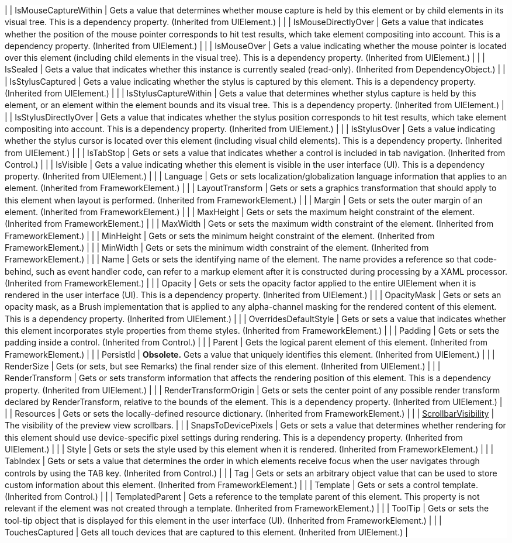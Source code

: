 |  | IsMouseCaptureWithin | Gets a value that determines whether mouse capture is held by this element or by child elements in its visual tree. This is a dependency property. (Inherited from UIElement.) |
|  | IsMouseDirectlyOver | Gets a value that indicates whether the position of the mouse pointer corresponds to hit test results, which take element compositing into account. This is a dependency property. (Inherited from UIElement.) |
|  | IsMouseOver | Gets a value indicating whether the mouse pointer is located over this element (including child elements in the visual tree). This is a dependency property. (Inherited from UIElement.) |
|  | IsSealed | Gets a value that indicates whether this instance is currently sealed (read-only). (Inherited from DependencyObject.) |
|  | IsStylusCaptured | Gets a value indicating whether the stylus is captured by this element. This is a dependency property. (Inherited from UIElement.) |
|  | IsStylusCaptureWithin | Gets a value that determines whether stylus capture is held by this element, or an element within the element bounds and its visual tree. This is a dependency property. (Inherited from UIElement.) |
|  | IsStylusDirectlyOver | Gets a value that indicates whether the stylus position corresponds to hit test results, which take element compositing into account. This is a dependency property. (Inherited from UIElement.) |
|  | IsStylusOver | Gets a value indicating whether the stylus cursor is located over this element (including visual child elements). This is a dependency property. (Inherited from UIElement.) |
|  | IsTabStop | Gets or sets a value that indicates whether a control is included in tab navigation.  (Inherited from Control.) |
|  | IsVisible | Gets a value indicating whether this element is visible in the user interface (UI). This is a dependency property. (Inherited from UIElement.) |
|  | Language | Gets or sets localization/globalization language information that applies to an element. (Inherited from FrameworkElement.) |
|  | LayoutTransform | Gets or sets a graphics transformation that should apply to this element when layout is performed. (Inherited from FrameworkElement.) |
|  | Margin | Gets or sets the outer margin of an element. (Inherited from FrameworkElement.) |
|  | MaxHeight | Gets or sets the maximum height constraint of the element. (Inherited from FrameworkElement.) |
|  | MaxWidth | Gets or sets the maximum width constraint of the element. (Inherited from FrameworkElement.) |
|  | MinHeight | Gets or sets the minimum height constraint of the element. (Inherited from FrameworkElement.) |
|  | MinWidth | Gets or sets the minimum width constraint of the element. (Inherited from FrameworkElement.) |
|  | Name | Gets or sets the identifying name of the element. The name provides a reference so that code-behind, such as event handler code, can refer to a markup element after it is constructed during processing by a XAML processor. (Inherited from FrameworkElement.) |
|  | Opacity | Gets or sets the opacity factor applied to the entire UIElement when it is rendered in the user interface (UI). This is a dependency property. (Inherited from UIElement.) |
|  | OpacityMask | Gets or sets an opacity mask, as a Brush implementation that is applied to any alpha-channel masking for the rendered content of this element. This is a dependency property. (Inherited from UIElement.) |
|  | OverridesDefaultStyle | Gets or sets a value that indicates whether this element incorporates style properties from theme styles.  (Inherited from FrameworkElement.) |
|  | Padding | Gets or sets the padding inside a control.  (Inherited from Control.) |
|  | Parent | Gets the logical parent element of this element.  (Inherited from FrameworkElement.) |
|  | PersistId | **Obsolete.** Gets a value that uniquely identifies this element.  (Inherited from UIElement.) |
|  | RenderSize | Gets (or sets, but see Remarks) the final render size of this element.  (Inherited from UIElement.) |
|  | RenderTransform | Gets or sets transform information that affects the rendering position of this element. This is a dependency property. (Inherited from UIElement.) |
|  | RenderTransformOrigin | Gets or sets the center point of any possible render transform declared by RenderTransform, relative to the bounds of the element. This is a dependency property. (Inherited from UIElement.) |
|  | Resources | Gets or sets the locally-defined resource dictionary.  (Inherited from FrameworkElement.) |
|  | [ScrollbarVisibility](47564ce4-9122-2746-8d5e-559a283c2b67.md) | The visibility of the preview view scrollbars. |
|  | SnapsToDevicePixels | Gets or sets a value that determines whether rendering for this element should use device-specific pixel settings during rendering. This is a dependency property. (Inherited from UIElement.) |
|  | Style | Gets or sets the style used by this element when it is rendered.  (Inherited from FrameworkElement.) |
|  | TabIndex | Gets or sets a value that determines the order in which elements receive focus when the user navigates through controls by using the TAB key.  (Inherited from Control.) |
|  | Tag | Gets or sets an arbitrary object value that can be used to store custom information about this element. (Inherited from FrameworkElement.) |
|  | Template | Gets or sets a control template.  (Inherited from Control.) |
|  | TemplatedParent | Gets a reference to the template parent of this element. This property is not relevant if the element was not created through a template. (Inherited from FrameworkElement.) |
|  | ToolTip | Gets or sets the tool-tip object that is displayed for this element in the user interface (UI). (Inherited from FrameworkElement.) |
|  | TouchesCaptured | Gets all touch devices that are captured to this element. (Inherited from UIElement.) |
